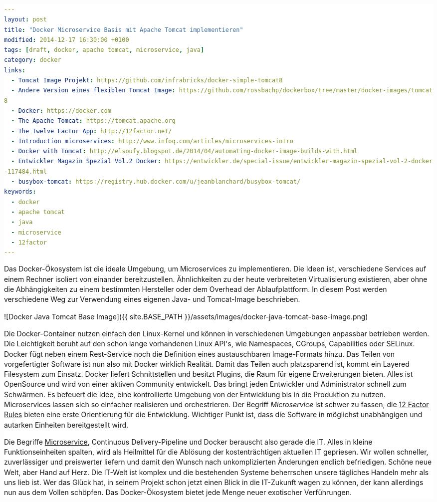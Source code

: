 ```yaml
---
layout: post
title: "Docker Microservice Basis mit Apache Tomcat implementieren"
modified: 2014-12-17 16:30:00 +0100
tags: [draft, docker, apache tomcat, microservice, java]
category: docker
links:
  - Tomcat Image Projekt: https://github.com/infrabricks/docker-simple-tomcat8
  - Andere Version eines flexiblen Tomcat Image: https://github.com/rossbachp/dockerbox/tree/master/docker-images/tomcat8
  - Docker: https://docker.com
  - The Apache Tomcat: https://tomcat.apache.org
  - The Twelve Factor App: http://12factor.net/
  - Introduction microservices: http://www.infoq.com/articles/microservices-intro
  - Docker with Tomcat: http://elsoufy.blogspot.de/2014/04/automating-docker-image-builds-with.html
  - Entwickler Magazin Spezial Vol.2 Docker: https://entwickler.de/special-issue/entwickler-magazin-spezial-vol-2-docker-117484.html
  - busybox-tomcat: https://registry.hub.docker.com/u/jeanblanchard/busybox-tomcat/
keywords:
  - docker
  - apache tomcat
  - java
  - microservice
  - 12factor
---
```


Das Docker-Ökosystem ist die ideale Umgebung, um Microservices zu implementieren. Die Ideen ist, verschiedene Services auf einem Rechner isoliert von einander bereitzustellen. Ähnlichkeiten zu der heute verbreiteten Virtualisierung existieren, aber ohne die Abhängigkeiten zu einem bestimmten Hersteller oder dem Overhead der Ablaufplattform. In diesem Post werden verschiedene Weg zur Verwendung eines eigenen Java- und Tomcat-Image beschrieben.

![Docker Java Tomcat Base Image]({{ site.BASE_PATH }}/assets/images/docker-java-tomcat-base-image.png)


Die Docker-Container nutzen einfach den Linux-Kernel und können in verschiedenen Umgebungen anpassbar betrieben werden. Die Leichtigkeit beruht auf den schon lange vorhandenen Linux API's, wie Namespaces, CGroups, Capabilities oder SELinux. Docker fügt neben einem Rest-Service noch die Definition eines austauschbaren Image-Formats hinzu. Das Teilen von vorgefertigter Software ist nun also mit Docker wirklich Realität. Damit das Teilen auch platzsparend ist, kommt ein Layered Filesystem zum Einsatz. Docker liefert Schnittstellen und besitzt Plugins, die Raum für eigene Erweiterungen bieten. Alles ist OpenSource und wird von einer aktiven Community entwickelt. Das bringt jeden Entwickler und Administrator schnell zum Schwärmen. Es befeuert die Idee, eine kontrollierte Umgebung von der Entwicklung bis in die Produktion zu nutzen. Microservices lassen sich so einfacher realisieren und orchestrieren. Der Begriff _Microservice_ ist schwer zu fassen, die [12 Factor Rules](http://12factor.net/) bieten eine erste Orientierung für die Entwicklung. Wichtiger Punkt ist, dass die Software in möglichst unabhängigen und autarken Einheiten bereitgestellt wird.

Die Begriffe [Microservice](http://martinfowler.com/articles/microservices.html), Continuous Delivery-Pipeline und Docker berauscht also gerade die IT. Alles in kleine Funktionseinheiten spalten, wird als Heilmittel für die Ablösung der kostenträchtigen aktuellen IT gepriesen. Wir wollen schneller, zuverlässiger und  preiswerter liefern und damit den Wunsch nach unkomplizierten Änderungen endlich befriedigen. Schöne neue Welt, aber Hand auf Herz. Die IT-Welt ist komplex und die bestehenden Systeme beherrschen unsere tägliches Handeln mehr als uns lieb ist. Wer das Glück hat, in seinem Projekt schon jetzt einen Blick in die IT-Zukunft wagen zu können, der kann allerdings nun aus dem Vollen schöpfen. Das Docker-Ökosystem bietet jede Menge neuer exotischer Verführungen.
